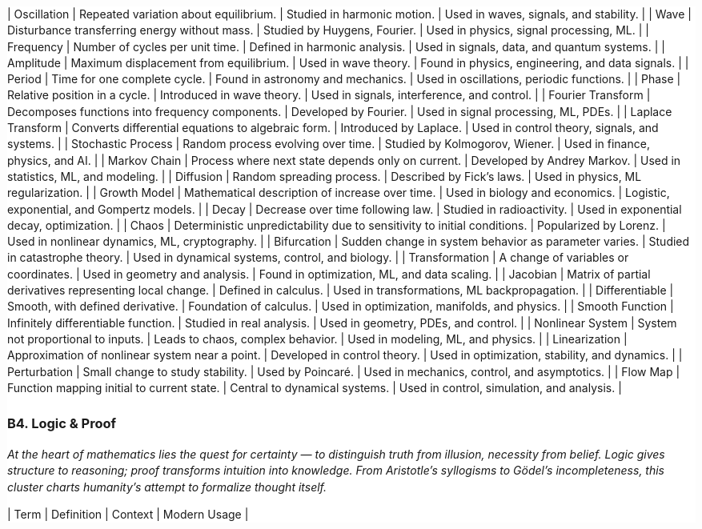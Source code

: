 | Oscillation                          | Repeated variation about equilibrium.                                    | Studied in harmonic motion.                                 | Used in waves, signals, and stability.                |
| Wave                                 | Disturbance transferring energy without mass.                            | Studied by Huygens, Fourier.                                | Used in physics, signal processing, ML.               |
| Frequency                            | Number of cycles per unit time.                                          | Defined in harmonic analysis.                               | Used in signals, data, and quantum systems.           |
| Amplitude                            | Maximum displacement from equilibrium.                                   | Used in wave theory.                                        | Found in physics, engineering, and data signals.      |
| Period                               | Time for one complete cycle.                                             | Found in astronomy and mechanics.                           | Used in oscillations, periodic functions.             |
| Phase                                | Relative position in a cycle.                                            | Introduced in wave theory.                                  | Used in signals, interference, and control.           |
| Fourier Transform                    | Decomposes functions into frequency components.                          | Developed by Fourier.                                       | Used in signal processing, ML, PDEs.                  |
| Laplace Transform                    | Converts differential equations to algebraic form.                       | Introduced by Laplace.                                      | Used in control theory, signals, and systems.         |
| Stochastic Process                   | Random process evolving over time.                                       | Studied by Kolmogorov, Wiener.                              | Used in finance, physics, and AI.                     |
| Markov Chain                         | Process where next state depends only on current.                        | Developed by Andrey Markov.                                 | Used in statistics, ML, and modeling.                 |
| Diffusion                            | Random spreading process.                                                | Described by Fick’s laws.                                   | Used in physics, ML regularization.                   |
| Growth Model                         | Mathematical description of increase over time.                          | Used in biology and economics.                              | Logistic, exponential, and Gompertz models.           |
| Decay                                | Decrease over time following law.                                        | Studied in radioactivity.                                   | Used in exponential decay, optimization.              |
| Chaos                                | Deterministic unpredictability due to sensitivity to initial conditions. | Popularized by Lorenz.                                      | Used in nonlinear dynamics, ML, cryptography.         |
| Bifurcation                          | Sudden change in system behavior as parameter varies.                    | Studied in catastrophe theory.                              | Used in dynamical systems, control, and biology.      |
| Transformation                       | A change of variables or coordinates.                                    | Used in geometry and analysis.                              | Found in optimization, ML, and data scaling.          |
| Jacobian                             | Matrix of partial derivatives representing local change.                 | Defined in calculus.                                        | Used in transformations, ML backpropagation.          |
| Differentiable                       | Smooth, with defined derivative.                                         | Foundation of calculus.                                     | Used in optimization, manifolds, and physics.         |
| Smooth Function                      | Infinitely differentiable function.                                      | Studied in real analysis.                                   | Used in geometry, PDEs, and control.                  |
| Nonlinear System                     | System not proportional to inputs.                                       | Leads to chaos, complex behavior.                           | Used in modeling, ML, and physics.                    |
| Linearization                        | Approximation of nonlinear system near a point.                          | Developed in control theory.                                | Used in optimization, stability, and dynamics.        |
| Perturbation                         | Small change to study stability.                                         | Used by Poincaré.                                           | Used in mechanics, control, and asymptotics.          |
| Flow Map                             | Function mapping initial to current state.                               | Central to dynamical systems.                               | Used in control, simulation, and analysis.            |

### B4. Logic & Proof

*At the heart of mathematics lies the quest for certainty — to distinguish truth from illusion, necessity from belief. Logic gives structure to reasoning; proof transforms intuition into knowledge. From Aristotle’s syllogisms to Gödel’s incompleteness, this cluster charts humanity’s attempt to formalize thought itself.*

| Term                       | Definition                                                                                   | Context                                          | Modern Usage                                                   |